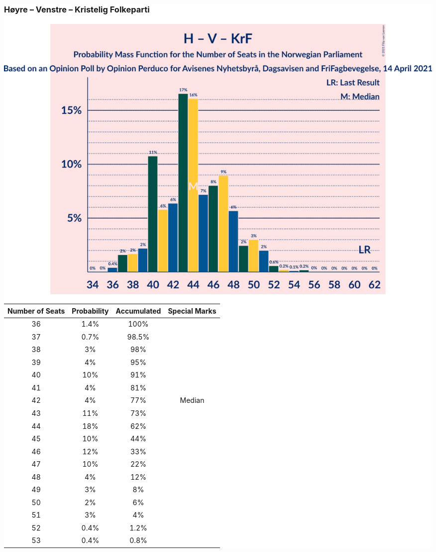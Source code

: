 ### Høyre – Venstre – Kristelig Folkeparti

![Graph with seats probability mass function not yet produced](2021-04-14-OpinionPerduco-coalitions-seats-pmf-h–v–krf.png "Seats Probability Mass Function")

| Number of Seats | Probability | Accumulated | Special Marks |
|:---------------:|:-----------:|:-----------:|:-------------:|
| 36 | 1.4% | 100% |  |
| 37 | 0.7% | 98.5% |  |
| 38 | 3% | 98% |  |
| 39 | 4% | 95% |  |
| 40 | 10% | 91% |  |
| 41 | 4% | 81% |  |
| 42 | 4% | 77% | Median |
| 43 | 11% | 73% |  |
| 44 | 18% | 62% |  |
| 45 | 10% | 44% |  |
| 46 | 12% | 33% |  |
| 47 | 10% | 22% |  |
| 48 | 4% | 12% |  |
| 49 | 3% | 8% |  |
| 50 | 2% | 6% |  |
| 51 | 3% | 4% |  |
| 52 | 0.4% | 1.2% |  |
| 53 | 0.4% | 0.8% |  |
